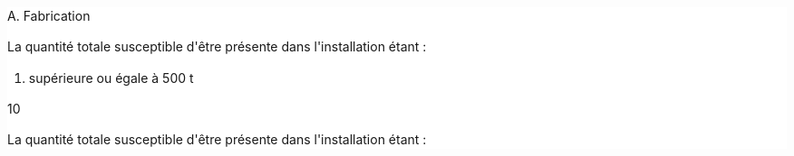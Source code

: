 </td>
        <td valign="top" width="129">

A. Fabrication

</td>
        <td width="31" valign="top">

</td>
      </tr>
      <tr>
        <td valign="top" width="340">
        </td><td width="38" valign="top">

</td>
        <td valign="top" width="35">

</td>
        <td valign="top" width="129">

La quantité totale susceptible d'être présente dans l'installation étant :

</td>
        <td valign="top" width="31">

</td>
      </tr>
      <tr>
        <td width="340" valign="top">
        </td><td width="38" valign="top">

</td>
        <td valign="top" width="35">

</td>
        <td valign="top" width="129">

1. supérieure ou égale à 500 t

</td>
        <td valign="top" width="31">

10

</td>
      </tr>
      <tr>
        <td valign="top" width="340">

La quantité totale susceptible d'être présente dans l'installation étant :

</td>
        <td valign="top" width="38">

</td>
        <td valign="top" width="35">

</td>
        <td width="129" valign="top">
